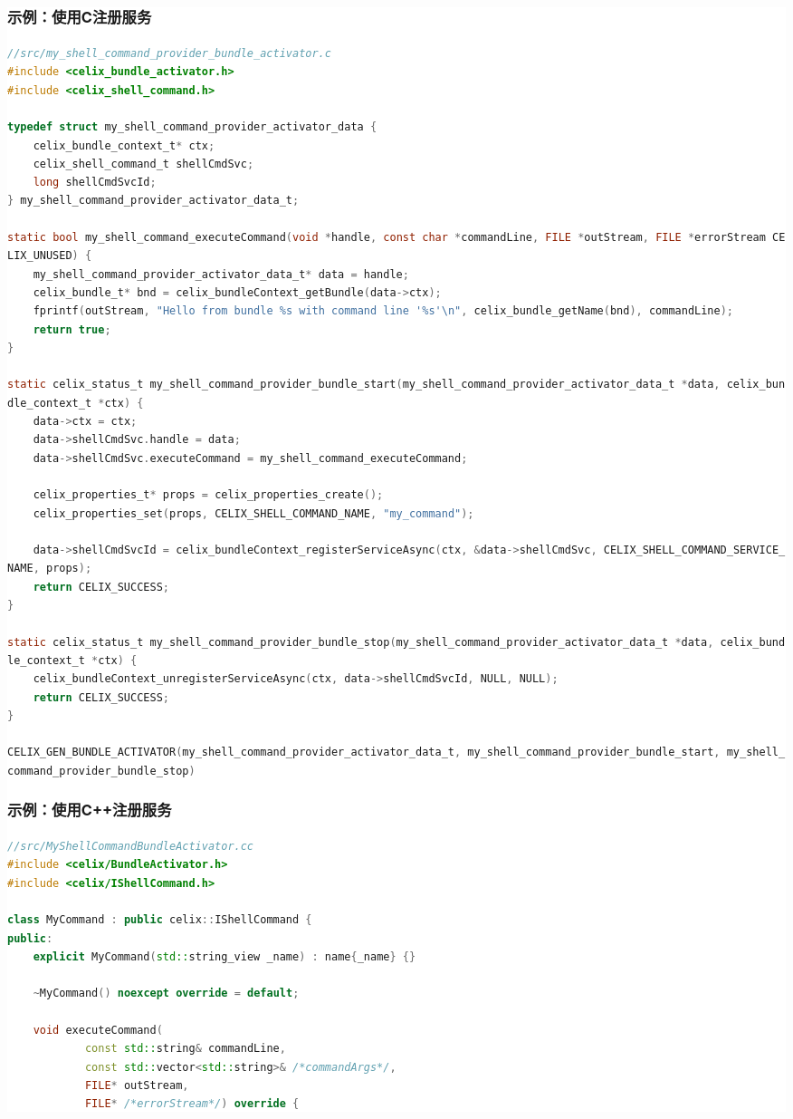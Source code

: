 ### 示例：使用C注册服务
```C
//src/my_shell_command_provider_bundle_activator.c
#include <celix_bundle_activator.h>
#include <celix_shell_command.h>

typedef struct my_shell_command_provider_activator_data {
    celix_bundle_context_t* ctx;
    celix_shell_command_t shellCmdSvc;
    long shellCmdSvcId;
} my_shell_command_provider_activator_data_t;

static bool my_shell_command_executeCommand(void *handle, const char *commandLine, FILE *outStream, FILE *errorStream CELIX_UNUSED) {
    my_shell_command_provider_activator_data_t* data = handle;
    celix_bundle_t* bnd = celix_bundleContext_getBundle(data->ctx);
    fprintf(outStream, "Hello from bundle %s with command line '%s'\n", celix_bundle_getName(bnd), commandLine);
    return true;
}

static celix_status_t my_shell_command_provider_bundle_start(my_shell_command_provider_activator_data_t *data, celix_bundle_context_t *ctx) {
    data->ctx = ctx;
    data->shellCmdSvc.handle = data;
    data->shellCmdSvc.executeCommand = my_shell_command_executeCommand;
    
    celix_properties_t* props = celix_properties_create();
    celix_properties_set(props, CELIX_SHELL_COMMAND_NAME, "my_command");
    
    data->shellCmdSvcId = celix_bundleContext_registerServiceAsync(ctx, &data->shellCmdSvc, CELIX_SHELL_COMMAND_SERVICE_NAME, props);
    return CELIX_SUCCESS;
}

static celix_status_t my_shell_command_provider_bundle_stop(my_shell_command_provider_activator_data_t *data, celix_bundle_context_t *ctx) {
    celix_bundleContext_unregisterServiceAsync(ctx, data->shellCmdSvcId, NULL, NULL);
    return CELIX_SUCCESS;
}

CELIX_GEN_BUNDLE_ACTIVATOR(my_shell_command_provider_activator_data_t, my_shell_command_provider_bundle_start, my_shell_command_provider_bundle_stop)
```

### 示例：使用C++注册服务
```C++
//src/MyShellCommandBundleActivator.cc
#include <celix/BundleActivator.h>
#include <celix/IShellCommand.h>

class MyCommand : public celix::IShellCommand {
public:
    explicit MyCommand(std::string_view _name) : name{_name} {}

    ~MyCommand() noexcept override = default;

    void executeCommand(
            const std::string& commandLine,
            const std::vector<std::string>& /*commandArgs*/,
            FILE* outStream,
            FILE* /*errorStream*/) override {
```